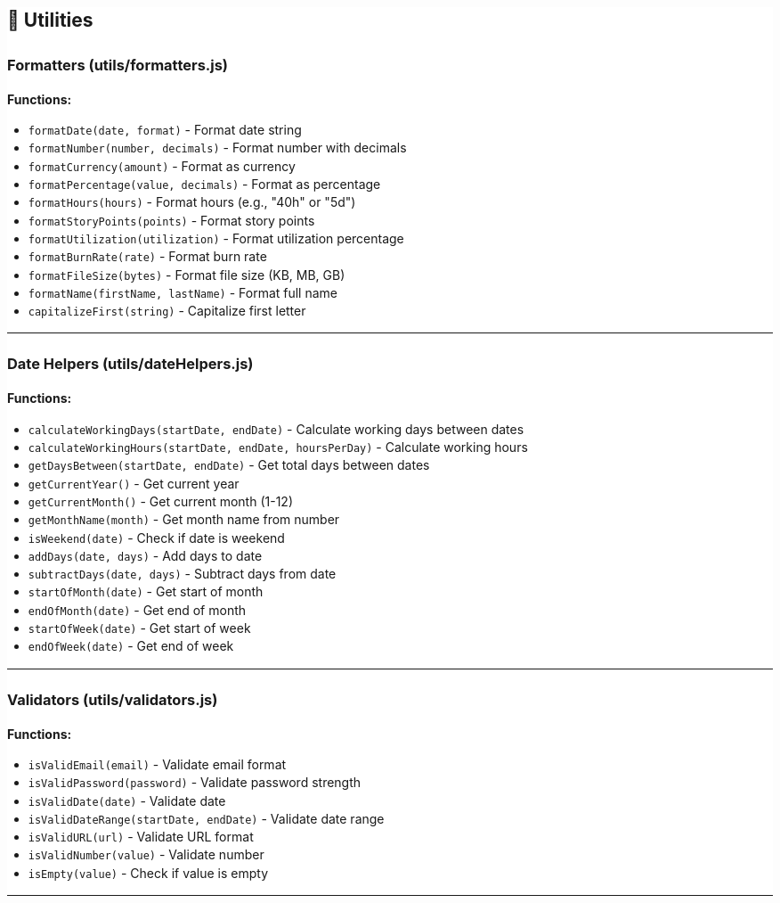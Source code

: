 
## 🔧 Utilities

### Formatters (utils/formatters.js)

**Functions:**
- `formatDate(date, format)` - Format date string
- `formatNumber(number, decimals)` - Format number with decimals
- `formatCurrency(amount)` - Format as currency
- `formatPercentage(value, decimals)` - Format as percentage
- `formatHours(hours)` - Format hours (e.g., "40h" or "5d")
- `formatStoryPoints(points)` - Format story points
- `formatUtilization(utilization)` - Format utilization percentage
- `formatBurnRate(rate)` - Format burn rate
- `formatFileSize(bytes)` - Format file size (KB, MB, GB)
- `formatName(firstName, lastName)` - Format full name
- `capitalizeFirst(string)` - Capitalize first letter

---

### Date Helpers (utils/dateHelpers.js)

**Functions:**
- `calculateWorkingDays(startDate, endDate)` - Calculate working days between dates
- `calculateWorkingHours(startDate, endDate, hoursPerDay)` - Calculate working hours
- `getDaysBetween(startDate, endDate)` - Get total days between dates
- `getCurrentYear()` - Get current year
- `getCurrentMonth()` - Get current month (1-12)
- `getMonthName(month)` - Get month name from number
- `isWeekend(date)` - Check if date is weekend
- `addDays(date, days)` - Add days to date
- `subtractDays(date, days)` - Subtract days from date
- `startOfMonth(date)` - Get start of month
- `endOfMonth(date)` - Get end of month
- `startOfWeek(date)` - Get start of week
- `endOfWeek(date)` - Get end of week

---

### Validators (utils/validators.js)

**Functions:**
- `isValidEmail(email)` - Validate email format
- `isValidPassword(password)` - Validate password strength
- `isValidDate(date)` - Validate date
- `isValidDateRange(startDate, endDate)` - Validate date range
- `isValidURL(url)` - Validate URL format
- `isValidNumber(value)` - Validate number
- `isEmpty(value)` - Check if value is empty

---
